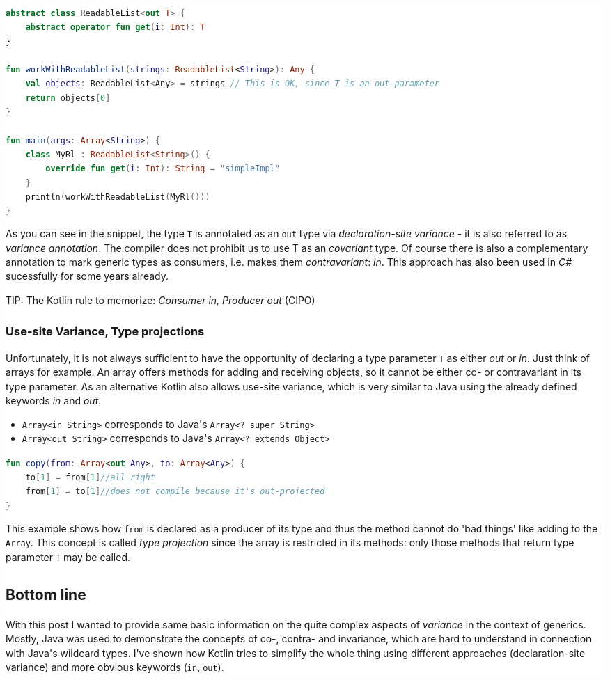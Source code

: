 
```kotlin runnable
abstract class ReadableList<out T> {
    abstract operator fun get(i: Int): T
}

fun workWithReadableList(strings: ReadableList<String>): Any {
    val objects: ReadableList<Any> = strings // This is OK, since T is an out-parameter
    return objects[0]
}

fun main(args: Array<String>) {
    class MyRl : ReadableList<String>() {
        override fun get(i: Int): String = "simpleImpl"
    }
    println(workWithReadableList(MyRl()))
}
```

As you can see in the snippet, the type `T` is annotated as an `out` type via _declaration-site variance_ - it is also referred to as *variance annotation*.
The compiler does not prohibit us to use T as an _covariant_ type.
Of course there is also a complementary annotation to mark generic types as consumers, i.e. makes them _contravariant_: *in*.
This approach has also been used in _C#_ sucessfully for some years already.

TIP: The Kotlin rule to memorize: *Consumer in, Producer out* (CIPO)

### Use-site Variance, Type projections

Unfortunately, it is not always sufficient to have the opportunity of declaring a type parameter `T` as either *out* or *in*.
Just think of arrays for example. An array offers methods for adding and receiving objects, so it cannot be either co- or contravariant in its type parameter.
As an alternative Kotlin also allows use-site variance, which is very similar to Java using the already defined keywords *in* and *out*:

- `Array<in String>` corresponds to Java's `Array<? super String>`
- `Array<out String>` corresponds to Java's `Array<? extends Object>`

```kotlin runnable
fun copy(from: Array<out Any>, to: Array<Any>) {
    to[1] = from[1]//all right
    from[1] = to[1]//does not compile because it's out-projected
}
````

This example shows how `from` is declared as a producer of its type and thus the method cannot do 'bad things' like adding to the `Array`. 
This concept is called *type projection* since the array is restricted in its methods: only those methods that return type parameter `T` may be called.

## Bottom line
With this post I wanted to provide same basic information on the quite complex aspects of _variance_ in the context of generics. Mostly, Java was used 
to demonstrate the concepts of co-, contra- and invariance, which are hard to understand in connection with Java's wildcard types.
I've shown how Kotlin tries to simplify the whole thing using different approaches (declaration-site variance) and more obvious keywords (`in`, `out`).
